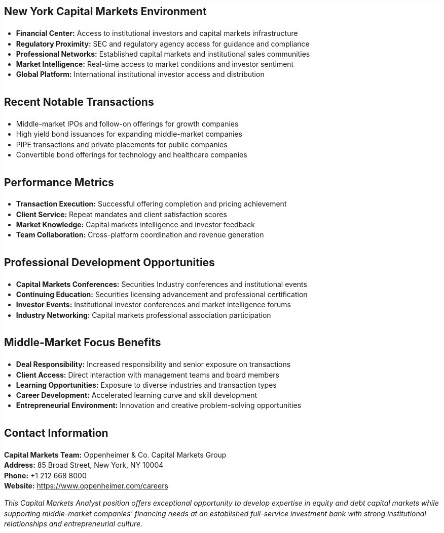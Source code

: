 ## New York Capital Markets Environment
- **Financial Center:** Access to institutional investors and capital markets infrastructure
- **Regulatory Proximity:** SEC and regulatory agency access for guidance and compliance
- **Professional Networks:** Established capital markets and institutional sales communities
- **Market Intelligence:** Real-time access to market conditions and investor sentiment
- **Global Platform:** International institutional investor access and distribution

## Recent Notable Transactions
- Middle-market IPOs and follow-on offerings for growth companies
- High yield bond issuances for expanding middle-market companies
- PIPE transactions and private placements for public companies
- Convertible bond offerings for technology and healthcare companies

## Performance Metrics
- **Transaction Execution:** Successful offering completion and pricing achievement
- **Client Service:** Repeat mandates and client satisfaction scores
- **Market Knowledge:** Capital markets intelligence and investor feedback
- **Team Collaboration:** Cross-platform coordination and revenue generation

## Professional Development Opportunities
- **Capital Markets Conferences:** Securities Industry conferences and institutional events
- **Continuing Education:** Securities licensing advancement and professional certification
- **Investor Events:** Institutional investor conferences and market intelligence forums
- **Industry Networking:** Capital markets professional association participation

## Middle-Market Focus Benefits
- **Deal Responsibility:** Increased responsibility and senior exposure on transactions
- **Client Access:** Direct interaction with management teams and board members
- **Learning Opportunities:** Exposure to diverse industries and transaction types
- **Career Development:** Accelerated learning curve and skill development
- **Entrepreneurial Environment:** Innovation and creative problem-solving opportunities

## Contact Information
**Capital Markets Team:** Oppenheimer & Co. Capital Markets Group  
**Address:** 85 Broad Street, New York, NY 10004  
**Phone:** +1 212 668 8000  
**Website:** https://www.oppenheimer.com/careers

*This Capital Markets Analyst position offers exceptional opportunity to develop expertise in equity and debt capital markets while supporting middle-market companies' financing needs at an established full-service investment bank with strong institutional relationships and entrepreneurial culture.*